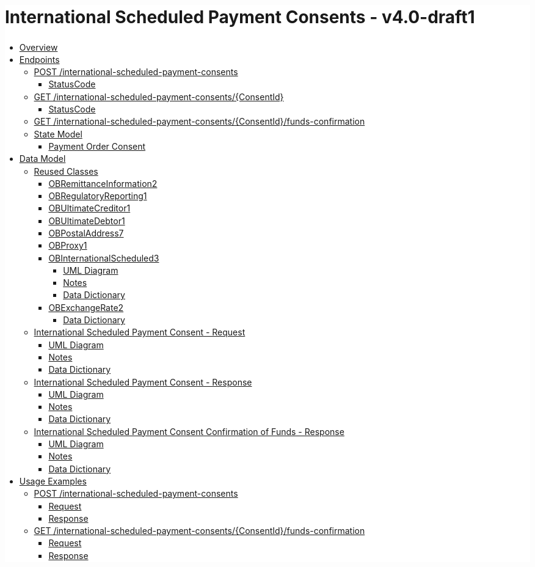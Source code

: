 # International Scheduled Payment Consents - v4.0-draft1 

- [Overview](#overview)
- [Endpoints](#endpoints)
  - [POST /international-scheduled-payment-consents](#post-international-scheduled-payment-consents)
    - [StatusCode](#statuscode)
  - [GET /international-scheduled-payment-consents/{ConsentId}](#get-international-scheduled-payment-consents-consentid)
    - [StatusCode](#statuscode-2)
  - [GET /international-scheduled-payment-consents/{ConsentId}/funds-confirmation](#get-international-scheduled-payment-consents-consentid-funds-confirmation)
  - [State Model](#state-model)
    - [Payment Order Consent](#payment-order-consent)
- [Data Model](#data-model)
  - [Reused Classes](#reused-classes)
    - [OBRemittanceInformation2](#obremittanceinformation2)
    - [OBRegulatoryReporting1](#obregulatoryreporting1)
    - [OBUltimateCreditor1](#obultimatecreditor1)
    - [OBUltimateDebtor1](#obultimatedebtor1)
    - [OBPostalAddress7](#obpostaladdress7)
    - [OBProxy1](#obproxy1)
    - [OBInternationalScheduled3](#obinternationalscheduled3)
      - [UML Diagram](#uml-diagram)
      - [Notes](#notes)
      - [Data Dictionary](#data-dictionary)
    - [OBExchangeRate2](#obexchangerate2)
      - [Data Dictionary](#data-dictionary-2)
  - [International Scheduled Payment Consent - Request](#international-scheduled-payment-consent-request)
    - [UML Diagram](#uml-diagram-2)
    - [Notes](#notes-2)
    - [Data Dictionary](#data-dictionary-3)
  - [International Scheduled Payment Consent - Response](#international-scheduled-payment-consent-response)
    - [UML Diagram](#uml-diagram-4)
    - [Notes](#notes-3)
    - [Data Dictionary](#data-dictionary-4)
  - [International Scheduled Payment Consent Confirmation of Funds - Response](#international-scheduled-payment-consent-confirmation-of-funds-response)
    - [UML Diagram](#uml-diagram-4)
    - [Notes](#notes-4)
    - [Data Dictionary](#data-dictionary-5)
- [Usage Examples](#usage-examples)
  - [POST /international-scheduled-payment-consents](#post-international-scheduled-payment-consents-2)
    - [Request](#request)
    - [Response](#response)
  - [GET /international-scheduled-payment-consents/{ConsentId}/funds-confirmation](#get-international-scheduled-payment-consents-consentid-funds-confirmation-2)
    - [Request](#request-2)
    - [Response](#response-2)
